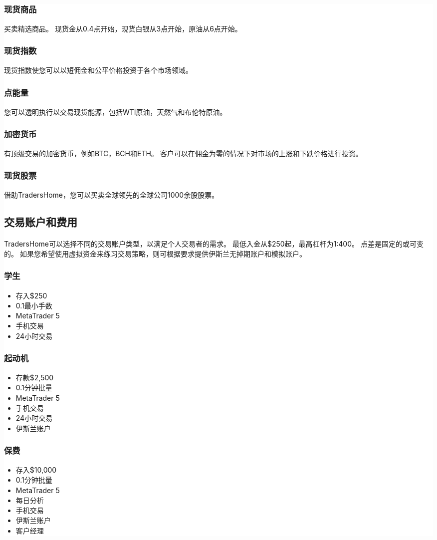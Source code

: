 ### 现货商品

买卖精选商品。 现货金从0.4点开始，现货白银从3点开始，原油从6点开始。

### 现货指数

现货指数使您可以以短佣金和公平价格投资于各个市场领域。

### 点能量

您可以透明执行以交易现货能源，包括WTI原油，天然气和布伦特原油。

### 加密货币

有顶级交易的加密货币，例如BTC，BCH和ETH。 客户可以在佣金为零的情况下对市场的上涨和下跌价格进行投资。

### 现货股票

借助TradersHome，您可以买卖全球领先的全球公司1000余股股票。

## 交易账户和费用

TradersHome可以选择不同的交易账户类型，以满足个人交易者的需求。 最低入金从$250起，最高杠杆为1:400。 点差是固定的或可变的。 如果您希望使用虚拟资金来练习交易策略，则可根据要求提供伊斯兰无掉期账户和模拟账户。

### 学生

- 存入$250
- 0.1最小手数
- MetaTrader 5
- 手机交易
- 24小时交易

### 起动机

- 存款$2,500
- 0.1分钟批量
- MetaTrader 5
- 手机交易
- 24小时交易
- 伊斯兰账户

### 保费

- 存入$10,000
- 0.1分钟批量
- MetaTrader 5
- 每日分析
- 手机交易
- 伊斯兰账户
- 客户经理
